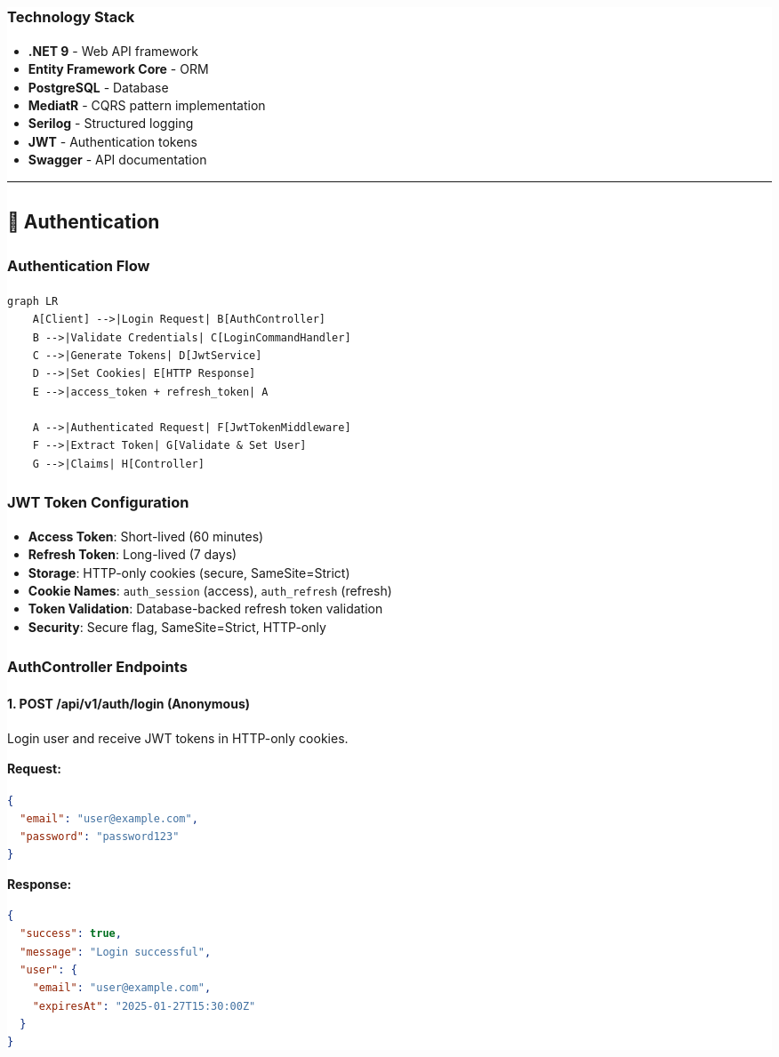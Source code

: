 ### Technology Stack
- **.NET 9** - Web API framework
- **Entity Framework Core** - ORM
- **PostgreSQL** - Database
- **MediatR** - CQRS pattern implementation
- **Serilog** - Structured logging
- **JWT** - Authentication tokens
- **Swagger** - API documentation

---

## 🔐 Authentication

### Authentication Flow

```mermaid
graph LR
    A[Client] -->|Login Request| B[AuthController]
    B -->|Validate Credentials| C[LoginCommandHandler]
    C -->|Generate Tokens| D[JwtService]
    D -->|Set Cookies| E[HTTP Response]
    E -->|access_token + refresh_token| A
    
    A -->|Authenticated Request| F[JwtTokenMiddleware]
    F -->|Extract Token| G[Validate & Set User]
    G -->|Claims| H[Controller]
```

### JWT Token Configuration

- **Access Token**: Short-lived (60 minutes)
- **Refresh Token**: Long-lived (7 days)
- **Storage**: HTTP-only cookies (secure, SameSite=Strict)
- **Cookie Names**: `auth_session` (access), `auth_refresh` (refresh)
- **Token Validation**: Database-backed refresh token validation
- **Security**: Secure flag, SameSite=Strict, HTTP-only

### AuthController Endpoints

#### 1. **POST /api/v1/auth/login** (Anonymous)

Login user and receive JWT tokens in HTTP-only cookies.

**Request:**
```json
{
  "email": "user@example.com",
  "password": "password123"
}
```

**Response:**
```json
{
  "success": true,
  "message": "Login successful",
  "user": {
    "email": "user@example.com",
    "expiresAt": "2025-01-27T15:30:00Z"
  }
}
```
